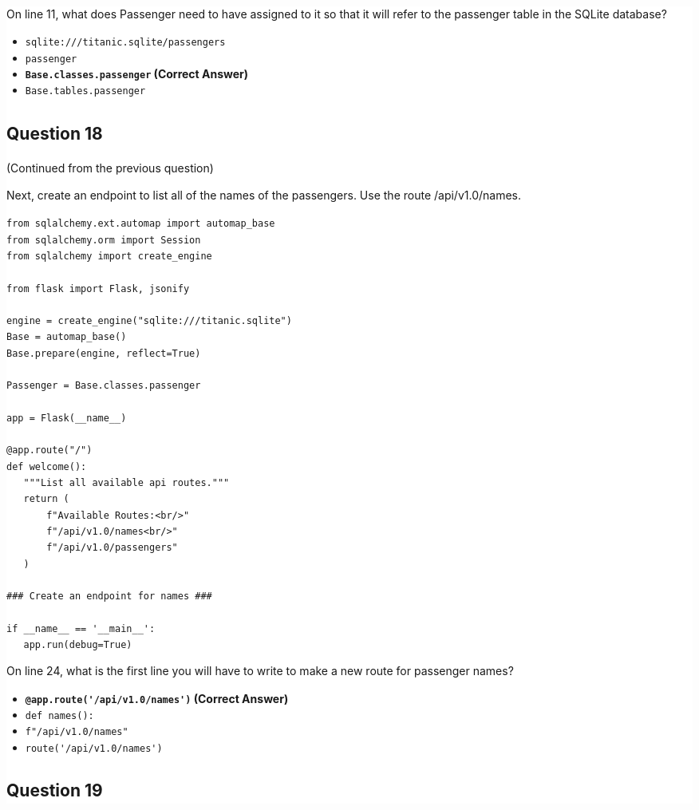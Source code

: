 On line 11, what does Passenger need to have assigned to it so that it will refer to the passenger table in the SQLite database?

- `sqlite:///titanic.sqlite/passengers`
- `passenger`
- **`Base.classes.passenger` (Correct Answer)**
- `Base.tables.passenger`

## Question 18

(Continued from the previous question)

Next, create an endpoint to list all of the names of the passengers. Use the route /api/v1.0/names.

```
from sqlalchemy.ext.automap import automap_base
from sqlalchemy.orm import Session
from sqlalchemy import create_engine

from flask import Flask, jsonify

engine = create_engine("sqlite:///titanic.sqlite")
Base = automap_base()
Base.prepare(engine, reflect=True)

Passenger = Base.classes.passenger

app = Flask(__name__)

@app.route("/")
def welcome():
   """List all available api routes."""
   return (
       f"Available Routes:<br/>"
       f"/api/v1.0/names<br/>"
       f"/api/v1.0/passengers"
   )

### Create an endpoint for names ###

if __name__ == '__main__':
   app.run(debug=True)
```

On line 24, what is the first line you will have to write to make a new route for passenger names?

- **`@app.route('/api/v1.0/names')` (Correct Answer)**
- `def names():`
- `f"/api/v1.0/names"`
- `route('/api/v1.0/names')`

## Question 19
